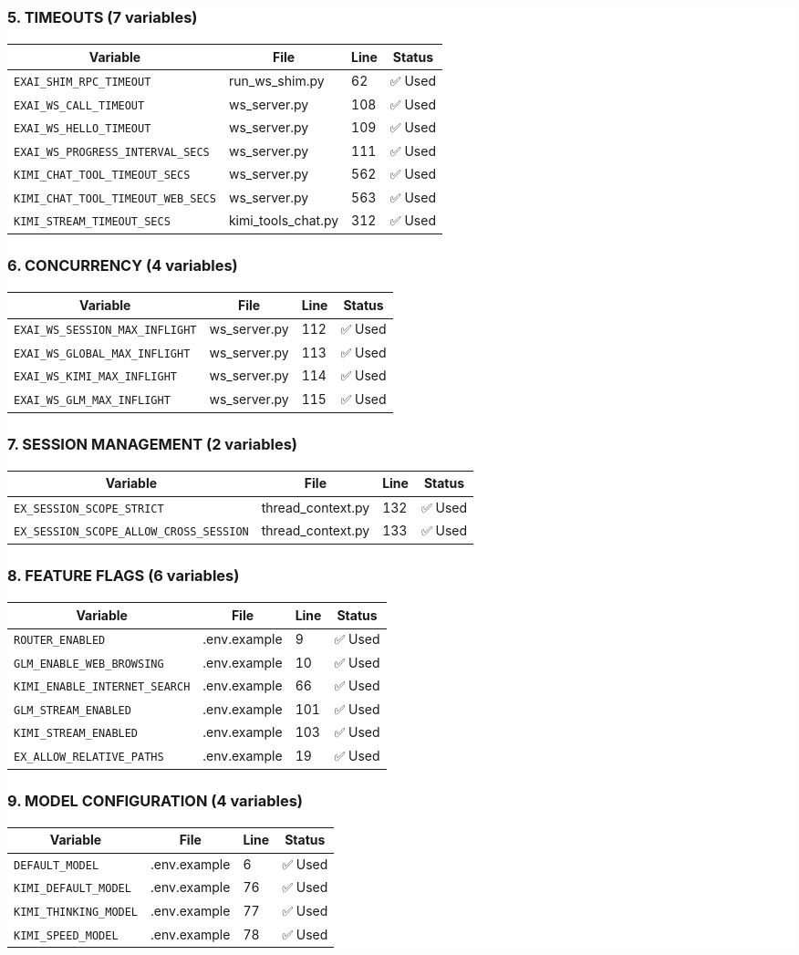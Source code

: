 ### 5. TIMEOUTS (7 variables)
| Variable | File | Line | Status |
|----------|------|------|--------|
| `EXAI_SHIM_RPC_TIMEOUT` | run_ws_shim.py | 62 | ✅ Used |
| `EXAI_WS_CALL_TIMEOUT` | ws_server.py | 108 | ✅ Used |
| `EXAI_WS_HELLO_TIMEOUT` | ws_server.py | 109 | ✅ Used |
| `EXAI_WS_PROGRESS_INTERVAL_SECS` | ws_server.py | 111 | ✅ Used |
| `KIMI_CHAT_TOOL_TIMEOUT_SECS` | ws_server.py | 562 | ✅ Used |
| `KIMI_CHAT_TOOL_TIMEOUT_WEB_SECS` | ws_server.py | 563 | ✅ Used |
| `KIMI_STREAM_TIMEOUT_SECS` | kimi_tools_chat.py | 312 | ✅ Used |

### 6. CONCURRENCY (4 variables)
| Variable | File | Line | Status |
|----------|------|------|--------|
| `EXAI_WS_SESSION_MAX_INFLIGHT` | ws_server.py | 112 | ✅ Used |
| `EXAI_WS_GLOBAL_MAX_INFLIGHT` | ws_server.py | 113 | ✅ Used |
| `EXAI_WS_KIMI_MAX_INFLIGHT` | ws_server.py | 114 | ✅ Used |
| `EXAI_WS_GLM_MAX_INFLIGHT` | ws_server.py | 115 | ✅ Used |

### 7. SESSION MANAGEMENT (2 variables)
| Variable | File | Line | Status |
|----------|------|------|--------|
| `EX_SESSION_SCOPE_STRICT` | thread_context.py | 132 | ✅ Used |
| `EX_SESSION_SCOPE_ALLOW_CROSS_SESSION` | thread_context.py | 133 | ✅ Used |

### 8. FEATURE FLAGS (6 variables)
| Variable | File | Line | Status |
|----------|------|------|--------|
| `ROUTER_ENABLED` | .env.example | 9 | ✅ Used |
| `GLM_ENABLE_WEB_BROWSING` | .env.example | 10 | ✅ Used |
| `KIMI_ENABLE_INTERNET_SEARCH` | .env.example | 66 | ✅ Used |
| `GLM_STREAM_ENABLED` | .env.example | 101 | ✅ Used |
| `KIMI_STREAM_ENABLED` | .env.example | 103 | ✅ Used |
| `EX_ALLOW_RELATIVE_PATHS` | .env.example | 19 | ✅ Used |

### 9. MODEL CONFIGURATION (4 variables)
| Variable | File | Line | Status |
|----------|------|------|--------|
| `DEFAULT_MODEL` | .env.example | 6 | ✅ Used |
| `KIMI_DEFAULT_MODEL` | .env.example | 76 | ✅ Used |
| `KIMI_THINKING_MODEL` | .env.example | 77 | ✅ Used |
| `KIMI_SPEED_MODEL` | .env.example | 78 | ✅ Used |
